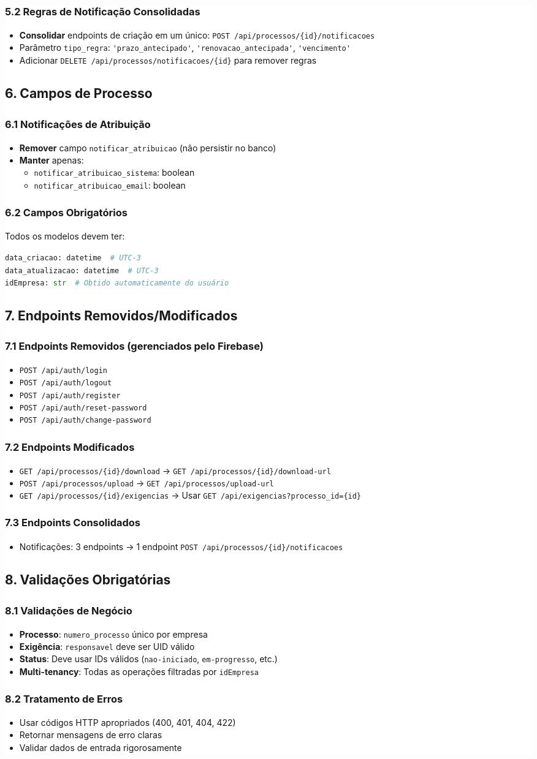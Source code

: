 ### 5.2 Regras de Notificação Consolidadas
- **Consolidar** endpoints de criação em um único: `POST /api/processos/{id}/notificacoes`
- Parâmetro `tipo_regra`: `'prazo_antecipado'`, `'renovacao_antecipada'`, `'vencimento'`
- Adicionar `DELETE /api/processos/notificacoes/{id}` para remover regras

## 6. Campos de Processo

### 6.1 Notificações de Atribuição
- **Remover** campo `notificar_atribuicao` (não persistir no banco)
- **Manter** apenas:
  - `notificar_atribuicao_sistema`: boolean
  - `notificar_atribuicao_email`: boolean

### 6.2 Campos Obrigatórios
Todos os modelos devem ter:
```python
data_criacao: datetime  # UTC-3
data_atualizacao: datetime  # UTC-3  
idEmpresa: str  # Obtido automaticamente do usuário
```

## 7. Endpoints Removidos/Modificados

### 7.1 Endpoints Removidos (gerenciados pelo Firebase)
- `POST /api/auth/login`
- `POST /api/auth/logout`
- `POST /api/auth/register`
- `POST /api/auth/reset-password`
- `POST /api/auth/change-password`

### 7.2 Endpoints Modificados
- `GET /api/processos/{id}/download` → `GET /api/processos/{id}/download-url`
- `POST /api/processos/upload` → `GET /api/processos/upload-url`
- `GET /api/processos/{id}/exigencias` → Usar `GET /api/exigencias?processo_id={id}`

### 7.3 Endpoints Consolidados
- Notificações: 3 endpoints → 1 endpoint `POST /api/processos/{id}/notificacoes`

## 8. Validações Obrigatórias

### 8.1 Validações de Negócio
- **Processo**: `numero_processo` único por empresa
- **Exigência**: `responsavel` deve ser UID válido
- **Status**: Deve usar IDs válidos (`nao-iniciado`, `em-progresso`, etc.)
- **Multi-tenancy**: Todas as operações filtradas por `idEmpresa`

### 8.2 Tratamento de Erros
- Usar códigos HTTP apropriados (400, 401, 404, 422)
- Retornar mensagens de erro claras
- Validar dados de entrada rigorosamente

